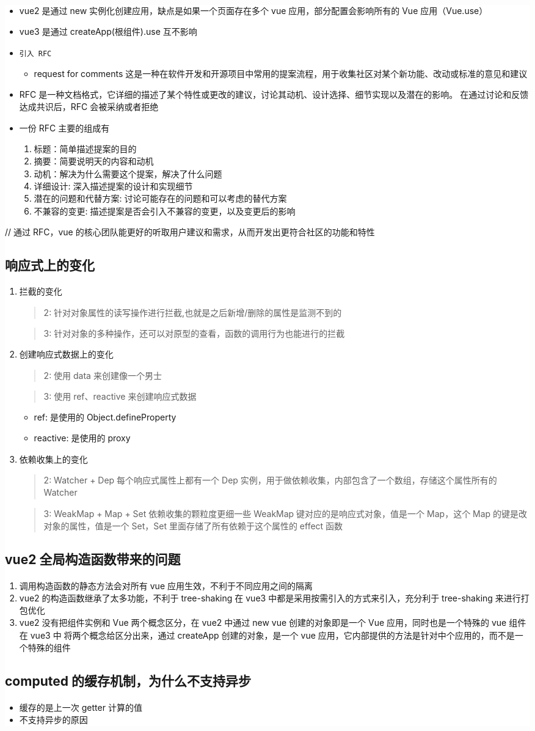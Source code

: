   - vue2 是通过 new 实例化创建应用，缺点是如果一个页面存在多个 vue 应用，部分配置会影响所有的 Vue 应用（Vue.use）
  - vue3 是通过 createApp(根组件).use 互不影响

- `引入 RFC`
  - request for comments 这是一种在软件开发和开源项目中常用的提案流程，用于收集社区对某个新功能、改动或标准的意见和建议
- RFC 是一种文档格式，它详细的描述了某个特性或更改的建议，讨论其动机、设计选择、细节实现以及潜在的影响。
  在通过讨论和反馈达成共识后，RFC 会被采纳或者拒绝
- 一份 RFC 主要的组成有
  1. 标题：简单描述提案的目的
  2. 摘要：简要说明天的内容和动机
  3. 动机：解决为什么需要这个提案，解决了什么问题
  4. 详细设计: 深入描述提案的设计和实现细节
  5. 潜在的问题和代替方案: 讨论可能存在的问题和可以考虑的替代方案
  6. 不兼容的变更: 描述提案是否会引入不兼容的变更，以及变更后的影响

// 通过 RFC，vue 的核心团队能更好的听取用户建议和需求，从而开发出更符合社区的功能和特性

## 响应式上的变化

1. 拦截的变化

   > 2: 针对对象属性的读写操作进行拦截,也就是之后新增/删除的属性是监测不到的

   > 3: 针对对象的多种操作，还可以对原型的查看，函数的调用行为也能进行的拦截

2. 创建响应式数据上的变化

   > 2: 使用 data 来创建像一个男士

   > 3: 使用 ref、reactive 来创建响应式数据

   - ref: 是使用的 Object.defineProperty

   - reactive: 是使用的 proxy

3. 依赖收集上的变化

   > 2: Watcher + Dep
   > 每个响应式属性上都有一个 Dep 实例，用于做依赖收集，内部包含了一个数组，存储这个属性所有的 Watcher

   > 3: WeakMap + Map + Set
   > 依赖收集的颗粒度更细一些
   > WeakMap 键对应的是响应式对象，值是一个 Map，这个 Map 的键是改对象的属性，值是一个 Set，Set 里面存储了所有依赖于这个属性的 effect 函数

## vue2 全局构造函数带来的问题

1. 调用构造函数的静态方法会对所有 vue 应用生效，不利于不同应用之间的隔离
2. vue2 的构造函数继承了太多功能，不利于 tree-shaking
   在 vue3 中都是采用按需引入的方式来引入，充分利于 tree-shaking 来进行打包优化
3. vue2 没有把组件实例和 Vue 两个概念区分，在 vue2 中通过 new vue 创建的对象即是一个 Vue 应用，同时也是一个特殊的 vue 组件
   在 vue3 中 将两个概念给区分出来，通过 createApp 创建的对象，是一个 vue 应用，它内部提供的方法是针对中个应用的，而不是一个特殊的组件

## computed 的缓存机制，为什么不支持异步

- 缓存的是上一次 getter 计算的值
- 不支持异步的原因
